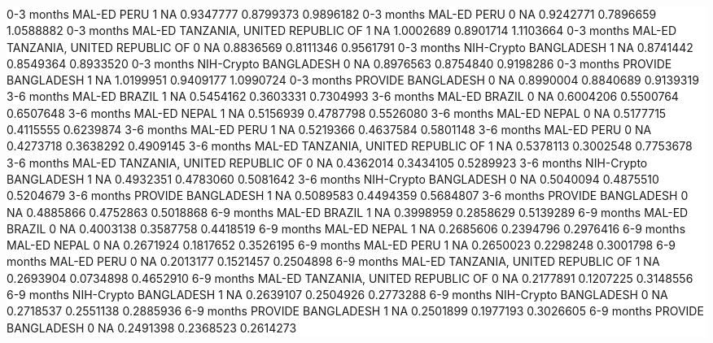 0-3 months     MAL-ED       PERU                           1                    NA                0.9347777    0.8799373   0.9896182
0-3 months     MAL-ED       PERU                           0                    NA                0.9242771    0.7896659   1.0588882
0-3 months     MAL-ED       TANZANIA, UNITED REPUBLIC OF   1                    NA                1.0002689    0.8901714   1.1103664
0-3 months     MAL-ED       TANZANIA, UNITED REPUBLIC OF   0                    NA                0.8836569    0.8111346   0.9561791
0-3 months     NIH-Crypto   BANGLADESH                     1                    NA                0.8741442    0.8549364   0.8933520
0-3 months     NIH-Crypto   BANGLADESH                     0                    NA                0.8976563    0.8754840   0.9198286
0-3 months     PROVIDE      BANGLADESH                     1                    NA                1.0199951    0.9409177   1.0990724
0-3 months     PROVIDE      BANGLADESH                     0                    NA                0.8990004    0.8840689   0.9139319
3-6 months     MAL-ED       BRAZIL                         1                    NA                0.5454162    0.3603331   0.7304993
3-6 months     MAL-ED       BRAZIL                         0                    NA                0.6004206    0.5500764   0.6507648
3-6 months     MAL-ED       NEPAL                          1                    NA                0.5156939    0.4787798   0.5526080
3-6 months     MAL-ED       NEPAL                          0                    NA                0.5177715    0.4115555   0.6239874
3-6 months     MAL-ED       PERU                           1                    NA                0.5219366    0.4637584   0.5801148
3-6 months     MAL-ED       PERU                           0                    NA                0.4273718    0.3638292   0.4909145
3-6 months     MAL-ED       TANZANIA, UNITED REPUBLIC OF   1                    NA                0.5378113    0.3002548   0.7753678
3-6 months     MAL-ED       TANZANIA, UNITED REPUBLIC OF   0                    NA                0.4362014    0.3434105   0.5289923
3-6 months     NIH-Crypto   BANGLADESH                     1                    NA                0.4932351    0.4783060   0.5081642
3-6 months     NIH-Crypto   BANGLADESH                     0                    NA                0.5040094    0.4875510   0.5204679
3-6 months     PROVIDE      BANGLADESH                     1                    NA                0.5089583    0.4494359   0.5684807
3-6 months     PROVIDE      BANGLADESH                     0                    NA                0.4885866    0.4752863   0.5018868
6-9 months     MAL-ED       BRAZIL                         1                    NA                0.3998959    0.2858629   0.5139289
6-9 months     MAL-ED       BRAZIL                         0                    NA                0.4003138    0.3587758   0.4418519
6-9 months     MAL-ED       NEPAL                          1                    NA                0.2685606    0.2394796   0.2976416
6-9 months     MAL-ED       NEPAL                          0                    NA                0.2671924    0.1817652   0.3526195
6-9 months     MAL-ED       PERU                           1                    NA                0.2650023    0.2298248   0.3001798
6-9 months     MAL-ED       PERU                           0                    NA                0.2013177    0.1521457   0.2504898
6-9 months     MAL-ED       TANZANIA, UNITED REPUBLIC OF   1                    NA                0.2693904    0.0734898   0.4652910
6-9 months     MAL-ED       TANZANIA, UNITED REPUBLIC OF   0                    NA                0.2177891    0.1207225   0.3148556
6-9 months     NIH-Crypto   BANGLADESH                     1                    NA                0.2639107    0.2504926   0.2773288
6-9 months     NIH-Crypto   BANGLADESH                     0                    NA                0.2718537    0.2551138   0.2885936
6-9 months     PROVIDE      BANGLADESH                     1                    NA                0.2501899    0.1977193   0.3026605
6-9 months     PROVIDE      BANGLADESH                     0                    NA                0.2491398    0.2368523   0.2614273